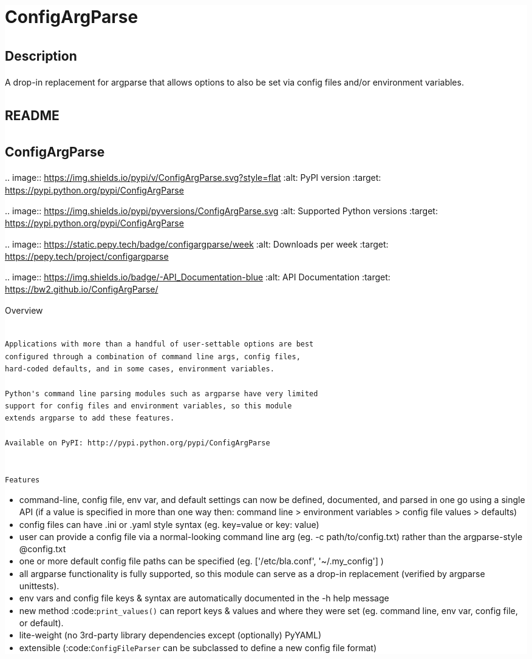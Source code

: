 # ConfigArgParse

## Description

A drop-in replacement for argparse that allows options to also be set via config files and/or environment variables.

## README

ConfigArgParse
--------------

.. image:: https://img.shields.io/pypi/v/ConfigArgParse.svg?style=flat
    :alt: PyPI version
    :target: https://pypi.python.org/pypi/ConfigArgParse

.. image:: https://img.shields.io/pypi/pyversions/ConfigArgParse.svg
    :alt: Supported Python versions
    :target: https://pypi.python.org/pypi/ConfigArgParse

.. image:: https://static.pepy.tech/badge/configargparse/week
    :alt: Downloads per week
    :target: https://pepy.tech/project/configargparse

.. image:: https://img.shields.io/badge/-API_Documentation-blue
    :alt: API Documentation
    :target: https://bw2.github.io/ConfigArgParse/


Overview
~~~~~~~~

Applications with more than a handful of user-settable options are best
configured through a combination of command line args, config files,
hard-coded defaults, and in some cases, environment variables.

Python's command line parsing modules such as argparse have very limited
support for config files and environment variables, so this module
extends argparse to add these features.

Available on PyPI: http://pypi.python.org/pypi/ConfigArgParse


Features
~~~~~~~~

- command-line, config file, env var, and default settings can now be
   defined, documented, and parsed in one go using a single API (if a
   value is specified in more than one way then: command line >
   environment variables > config file values > defaults)
- config files can have .ini or .yaml style syntax (eg. key=value or
   key: value)
- user can provide a config file via a normal-looking command line arg
   (eg. -c path/to/config.txt) rather than the argparse-style @config.txt
- one or more default config file paths can be specified
   (eg. ['/etc/bla.conf', '~/.my_config'] )
- all argparse functionality is fully supported, so this module can
   serve as a drop-in replacement (verified by argparse unittests).
- env vars and config file keys & syntax are automatically documented
   in the -h help message
- new method :code:`print_values()` can report keys & values and where
   they were set (eg. command line, env var, config file, or default).
- lite-weight (no 3rd-party library dependencies except (optionally) PyYAML)
- extensible (:code:`ConfigFileParser` can be subclassed to define a new
   config file format)